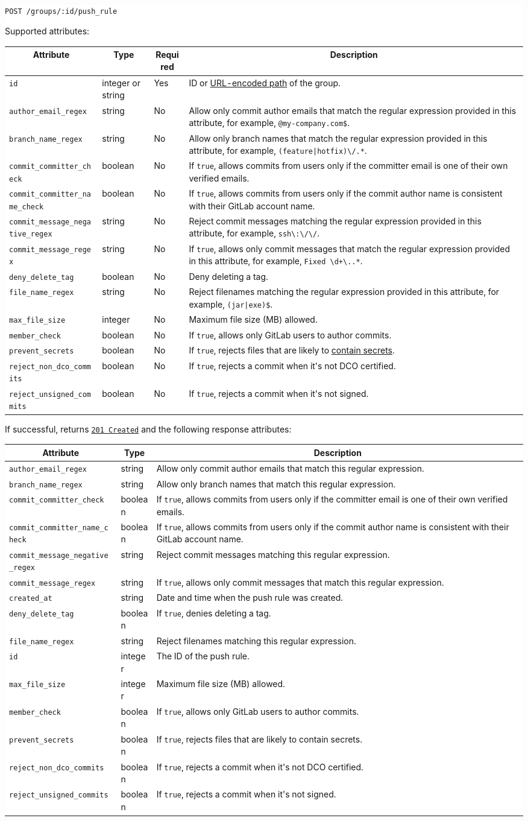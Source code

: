 ```plaintext
POST /groups/:id/push_rule
```

Supported attributes:



| Attribute                         | Type           | Required | Description |
|-----------------------------------|----------------|----------|-------------|
| `id`                              | integer or string | Yes   | ID or [URL-encoded path](rest/_index.md#namespaced-paths) of the group. |
| `author_email_regex`              | string         | No       | Allow only commit author emails that match the regular expression provided in this attribute, for example, `@my-company.com$`. |
| `branch_name_regex`               | string         | No       | Allow only branch names that match the regular expression provided in this attribute, for example, `(feature\|hotfix)\/.*`. |
| `commit_committer_check`          | boolean        | No       | If `true`, allows commits from users only if the committer email is one of their own verified emails. |
| `commit_committer_name_check`     | boolean        | No       | If `true`, allows commits from users only if the commit author name is consistent with their GitLab account name. |
| `commit_message_negative_regex`   | string         | No       | Reject commit messages matching the regular expression provided in this attribute, for example, `ssh\:\/\/`. |
| `commit_message_regex`            | string         | No       | If `true`, allows only commit messages that match the regular expression provided in this attribute, for example, `Fixed \d+\..*`. |
| `deny_delete_tag`                 | boolean        | No       | Deny deleting a tag. |
| `file_name_regex`                 | string         | No       | Reject filenames matching the regular expression provided in this attribute, for example, `(jar\|exe)$`. |
| `max_file_size`                   | integer        | No       | Maximum file size (MB) allowed. |
| `member_check`                    | boolean        | No       | If `true`, allows only GitLab users to author commits. |
| `prevent_secrets`                 | boolean        | No       | If `true`, rejects files that are likely to [contain secrets](https://gitlab.com/gitlab-org/gitlab/-/blob/master/ee/lib/gitlab/checks/files_denylist.yml). |
| `reject_non_dco_commits`          | boolean        | No       | If `true`, rejects a commit when it's not DCO certified. |
| `reject_unsigned_commits`         | boolean        | No       | If `true`, rejects a commit when it's not signed. |



If successful, returns [`201 Created`](rest/troubleshooting.md#status-codes) and the following
response attributes:

| Attribute                         | Type    | Description |
|-----------------------------------|---------|-------------|
| `author_email_regex`              | string  | Allow only commit author emails that match this regular expression. |
| `branch_name_regex`               | string  | Allow only branch names that match this regular expression. |
| `commit_committer_check`          | boolean | If `true`, allows commits from users only if the committer email is one of their own verified emails. |
| `commit_committer_name_check`     | boolean | If `true`, allows commits from users only if the commit author name is consistent with their GitLab account name. |
| `commit_message_negative_regex`   | string  | Reject commit messages matching this regular expression. |
| `commit_message_regex`            | string  | If `true`, allows only commit messages that match this regular expression. |
| `created_at`                      | string  | Date and time when the push rule was created. |
| `deny_delete_tag`                 | boolean | If `true`, denies deleting a tag. |
| `file_name_regex`                 | string  | Reject filenames matching this regular expression. |
| `id`                              | integer | The ID of the push rule. |
| `max_file_size`                   | integer | Maximum file size (MB) allowed. |
| `member_check`                    | boolean | If `true`, allows only GitLab users to author commits. |
| `prevent_secrets`                 | boolean | If `true`, rejects files that are likely to contain secrets. |
| `reject_non_dco_commits`          | boolean | If `true`, rejects a commit when it's not DCO certified. |
| `reject_unsigned_commits`         | boolean | If `true`, rejects a commit when it's not signed. |
